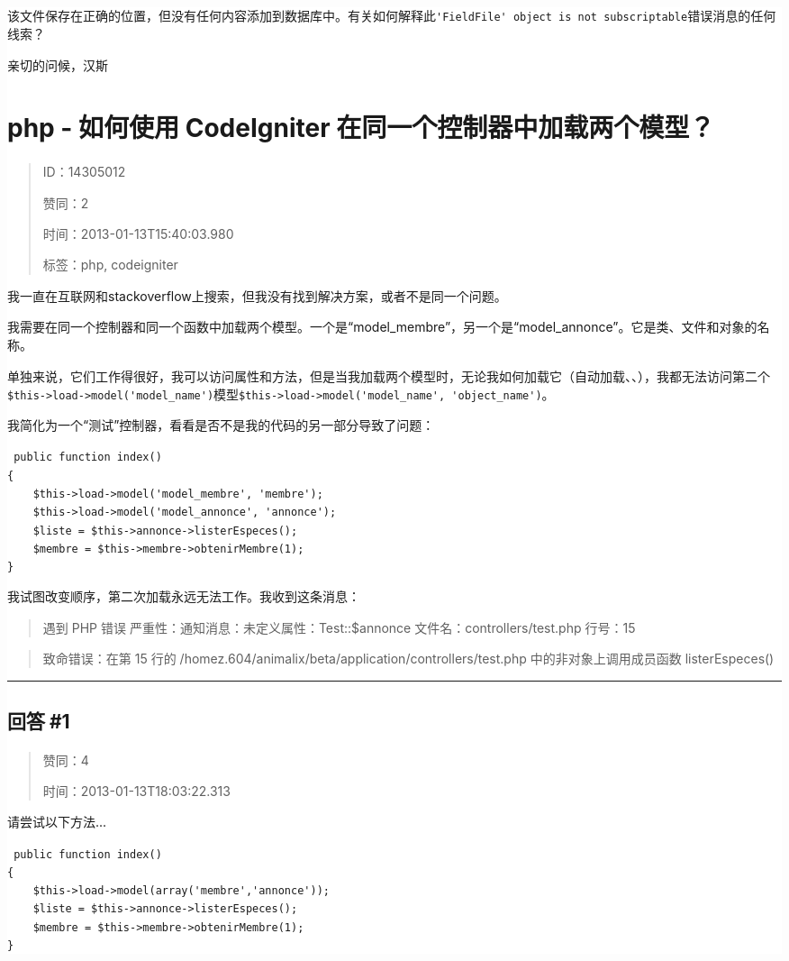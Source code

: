 该文件保存在正确的位置，但没有任何内容添加到数据库中。有关如何解释此`'FieldFile' object is not subscriptable`错误消息的任何线索？

亲切的问候，汉斯

# php - 如何使用 CodeIgniter 在同一个控制器中加载两个模型？

> ID：14305012
> 
> 赞同：2
> 
> 时间：2013-01-13T15:40:03.980
> 
> 标签：php, codeigniter

我一直在互联网和stackoverflow上搜索，但我没有找到解决方案，或者不是同一个问题。

我需要在同一个控制器和同一个函数中加载两个模型。一个是“model_membre”，另一个是“model_annonce”。它是类、文件和对象的名称。

单独来说，它们工作得很好，我可以访问属性和方法，但是当我加载两个模型时，无论我如何加载它（自动加载、、），我都无法访问第二个`$this->load->model('model_name')`模型`$this->load->model('model_name', 'object_name')`。

我简化为一个“测试”控制器，看看是否不是我的代码的另一部分导致了问题：

```
 public function index()
{
    $this->load->model('model_membre', 'membre');
    $this->load->model('model_annonce', 'annonce');
    $liste = $this->annonce->listerEspeces();
    $membre = $this->membre->obtenirMembre(1);
} 
```

我试图改变顺序，第二次加载永远无法工作。我收到这条消息：

> 遇到 PHP 错误 严重性：通知消息：未定义属性：Test::$annonce 文件名：controllers/test.php 行号：15

> 致命错误：在第 15 行的 /homez.604/animalix/beta/application/controllers/test.php 中的非对象上调用成员函数 listerEspeces()

* * *

## 回答 #1

> 赞同：4
> 
> 时间：2013-01-13T18:03:22.313

请尝试以下方法...

```
 public function index()
{
    $this->load->model(array('membre','annonce'));
    $liste = $this->annonce->listerEspeces();
    $membre = $this->membre->obtenirMembre(1);
} 
```
